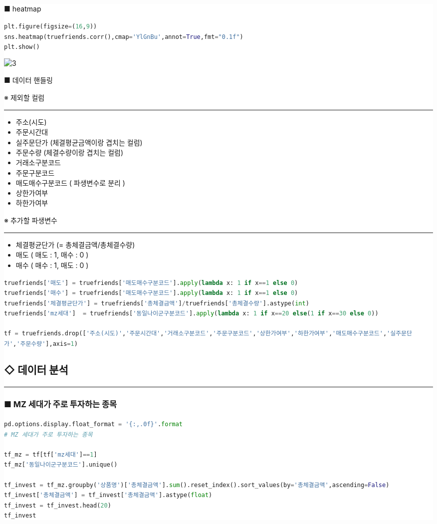 ```python
```

■ heatmap

```python
plt.figure(figsize=(16,9))
sns.heatmap(truefriends.corr(),cmap='YlGnBu',annot=True,fmt="0.1f")
plt.show()
```

![3](https://user-images.githubusercontent.com/54494622/129076013-b4bcdafb-6205-457d-a697-0477794652d6.PNG)

■ 데이터 핸들링

※ 제외할 컬럼

---

- 주소(시도)
- 주문시간대
- 실주문단가 (체결평균금액이랑 겹치는 컬럼)
- 주문수량 (체결수량이랑 겹치는 컬럼)
- 거래소구분코드
- 주문구분코드
- 매도매수구분코드 ( 파생변수로 분리 )
- 상한가여부
- 하한가여부

※ 추가할 파생변수

---

- 체결평균단가 (= 총체결금액/총체결수량)
- 매도 ( 매도 : 1, 매수 : 0 )
- 매수 ( 매수 : 1, 매도 : 0 )

```python
truefriends['매도'] = truefriends['매도매수구분코드'].apply(lambda x: 1 if x==1 else 0)
truefriends['매수'] = truefriends['매도매수구분코드'].apply(lambda x: 1 if x==1 else 0)
truefriends['체결평균단가'] = truefriends['총체결금액']/truefriends['총체결수량'].astype(int)
truefriends['mz세대']  = truefriends['동일나이군구분코드'].apply(lambda x: 1 if x==20 else(1 if x==30 else 0))

tf = truefriends.drop(['주소(시도)','주문시간대','거래소구분코드','주문구분코드','상한가여부','하한가여부','매도매수구분코드','실주문단가','주문수량'],axis=1)
```

## ◇ 데이터 분석

---

### ■ MZ 세대가 주로 투자하는 종목

```python
pd.options.display.float_format = '{:,.0f}'.format
# MZ 세대가 주로 투자하는 종목

tf_mz = tf[tf['mz세대']==1]
tf_mz['동일나이군구분코드'].unique()

tf_invest = tf_mz.groupby('상품명')['총체결금액'].sum().reset_index().sort_values(by='총체결금액',ascending=False)
tf_invest['총체결금액'] = tf_invest['총체결금액'].astype(float)
tf_invest = tf_invest.head(20)
tf_invest
```
